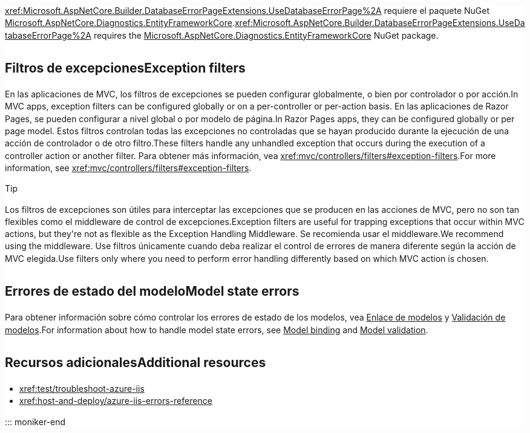 <span data-ttu-id="9fb99-371"><xref:Microsoft.AspNetCore.Builder.DatabaseErrorPageExtensions.UseDatabaseErrorPage%2A> requiere el paquete NuGet [Microsoft.AspNetCore.Diagnostics.EntityFrameworkCore](https://www.nuget.org/packages/Microsoft.AspNetCore.Diagnostics.EntityFrameworkCore/).</span><span class="sxs-lookup"><span data-stu-id="9fb99-371"><xref:Microsoft.AspNetCore.Builder.DatabaseErrorPageExtensions.UseDatabaseErrorPage%2A> requires the [Microsoft.AspNetCore.Diagnostics.EntityFrameworkCore](https://www.nuget.org/packages/Microsoft.AspNetCore.Diagnostics.EntityFrameworkCore/) NuGet package.</span></span>



## <a name="exception-filters"></a><span data-ttu-id="9fb99-372">Filtros de excepciones</span><span class="sxs-lookup"><span data-stu-id="9fb99-372">Exception filters</span></span>

<span data-ttu-id="9fb99-373">En las aplicaciones de MVC, los filtros de excepciones se pueden configurar globalmente, o bien por controlador o por acción.</span><span class="sxs-lookup"><span data-stu-id="9fb99-373">In MVC apps, exception filters can be configured globally or on a per-controller or per-action basis.</span></span> <span data-ttu-id="9fb99-374">En las aplicaciones de Razor Pages, se pueden configurar a nivel global o por modelo de página.</span><span class="sxs-lookup"><span data-stu-id="9fb99-374">In Razor Pages apps, they can be configured globally or per page model.</span></span> <span data-ttu-id="9fb99-375">Estos filtros controlan todas las excepciones no controladas que se hayan producido durante la ejecución de una acción de controlador o de otro filtro.</span><span class="sxs-lookup"><span data-stu-id="9fb99-375">These filters handle any unhandled exception that occurs during the execution of a controller action or another filter.</span></span> <span data-ttu-id="9fb99-376">Para obtener más información, vea <xref:mvc/controllers/filters#exception-filters>.</span><span class="sxs-lookup"><span data-stu-id="9fb99-376">For more information, see <xref:mvc/controllers/filters#exception-filters>.</span></span>

> [!TIP]
> <span data-ttu-id="9fb99-377">Los filtros de excepciones son útiles para interceptar las excepciones que se producen en las acciones de MVC, pero no son tan flexibles como el middleware de control de excepciones.</span><span class="sxs-lookup"><span data-stu-id="9fb99-377">Exception filters are useful for trapping exceptions that occur within MVC actions, but they're not as flexible as the Exception Handling Middleware.</span></span> <span data-ttu-id="9fb99-378">Se recomienda usar el middleware.</span><span class="sxs-lookup"><span data-stu-id="9fb99-378">We recommend using the middleware.</span></span> <span data-ttu-id="9fb99-379">Use filtros únicamente cuando deba realizar el control de errores de manera diferente según la acción de MVC elegida.</span><span class="sxs-lookup"><span data-stu-id="9fb99-379">Use filters only where you need to perform error handling differently based on which MVC action is chosen.</span></span>

## <a name="model-state-errors"></a><span data-ttu-id="9fb99-380">Errores de estado del modelo</span><span class="sxs-lookup"><span data-stu-id="9fb99-380">Model state errors</span></span>

<span data-ttu-id="9fb99-381">Para obtener información sobre cómo controlar los errores de estado de los modelos, vea [Enlace de modelos](xref:mvc/models/model-binding) y [Validación de modelos](xref:mvc/models/validation).</span><span class="sxs-lookup"><span data-stu-id="9fb99-381">For information about how to handle model state errors, see [Model binding](xref:mvc/models/model-binding) and [Model validation](xref:mvc/models/validation).</span></span>

## <a name="additional-resources"></a><span data-ttu-id="9fb99-382">Recursos adicionales</span><span class="sxs-lookup"><span data-stu-id="9fb99-382">Additional resources</span></span>

* <xref:test/troubleshoot-azure-iis>
* <xref:host-and-deploy/azure-iis-errors-reference>

::: moniker-end
